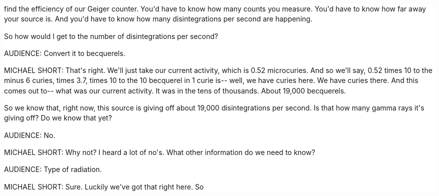   <span m="699110">find</span> <span m="699560">the</span> <span m="699740">efficiency</span>
  <span m="701030">of</span> <span m="701180">our</span> <span m="701330">Geiger</span>
  <span m="701690">counter.</span> <span m="702680">You'd</span> <span m="702830">have</span>
  <span m="702950">to</span> <span m="703040">know</span> <span m="703250">how</span>
  <span m="703400">many</span> <span m="703610">counts</span> <span m="704030">you</span>
  <span m="704120">measure.</span> <span m="705170">You'd</span> <span m="705320">have</span>
  <span m="705470">to</span> <span m="705560">know</span> <span m="705800">how</span>
  <span m="705980">far</span> <span m="706280">away</span> <span m="706490">your</span>
  <span m="706610">source is.</span> <span m="707090">And</span> <span m="707180">you'd</span>
  <span m="707300">have</span> <span m="707540">to</span> <span m="707630">know</span>
  <span m="708380">how</span> <span m="708590">many</span> <span m="708890">disintegrations</span>
  <span m="709820">per</span> <span m="710060">second</span> <span m="711200">are</span>
  <span m="711350">happening.</span></p><p><span m="711890">So</span> <span m="712820">how</span>
  <span m="712940">would</span> <span m="713030">I</span> <span m="713090">get</span>
  <span m="713210">to</span> <span m="713270">the</span> <span m="713360">number</span>
  <span m="713630">of</span> <span m="713720">disintegrations</span> <span m="714450">per</span>
  <span m="714590">second?</span></p><p><span m="715840">AUDIENCE:</span> <span m="715983">Convert</span>
  <span m="716126">it</span> <span m="716270">to</span> <span m="716700">becquerels.</span></p><p><span
  m="717560">MICHAEL SHORT:</span> <span m="717650">That's</span> <span m="717740">right.</span>
  <span m="718400">We'll</span> <span m="718520">just</span> <span m="718670">take</span>
  <span m="718820">our</span> <span m="718910">current</span> <span m="719240">activity,</span>
  <span m="720680">which</span> <span m="720860">is</span> <span m="721970">0.52</span>
  <span m="722720">microcuries.</span> <span m="724430">And</span> <span m="724520">so</span>
  <span m="724670">we'll</span> <span m="724790">say,</span> <span m="725090">0.52</span>
  <span m="727250">times</span> <span m="727610">10</span> <span m="727820">to</span>
  <span m="727910">the</span> <span m="728000">minus</span> <span m="728330">6</span>
  <span m="728870">curies,</span> <span m="731420">times</span> <span m="733330">3.7,</span>
  <span m="734500">times</span> <span m="734920">10</span> <span m="735100">to</span>
  <span m="735190">the</span> <span m="735310">10</span> <span m="736530">becquerel</span>
  <span m="737410">in</span> <span m="739720">1</span> <span m="740020">curie</span>
  <span m="742540">is--</span> <span m="743230">well,</span> <span m="743560">we</span>
  <span m="743680">have</span> <span m="744010">curies</span> <span m="744490">here.</span>
  <span m="744880">We</span> <span m="745340">have</span> <span m="745530">curies</span>
  <span m="746050">there.</span> <span m="747260">And</span> <span m="747370">this</span>
  <span m="747520">comes</span> <span m="747880">out</span> <span m="748120">to--</span>
  <span m="748580">what</span> <span m="748690">was</span> <span m="748840">our</span>
  <span m="750270">current</span> <span m="750630">activity.</span> <span m="750955">It</span>
  <span m="751280">was</span> <span m="751440">in</span> <span m="751530">the</span>
  <span m="751620">tens</span> <span m="751950">of</span> <span m="752040">thousands.</span>
  <span m="753230">About</span> <span m="753630">19,000</span> <span m="755806">becquerels.</span></p><p><span
  m="757910">So</span> <span m="758020">we</span> <span m="758170">know</span> <span
  m="758590">that,</span> <span m="758770">right</span> <span m="759040">now,</span>
  <span m="759340">this</span> <span m="759550">source</span> <span m="759880">is</span>
  <span m="760000">giving</span> <span m="760300">off</span> <span m="760510">about</span>
  <span m="760780">19,000</span> <span m="761830">disintegrations</span> <span m="762620">per</span>
  <span m="762790">second.</span> <span m="764480">Is</span> <span m="764630">that</span>
  <span m="764810">how</span> <span m="764990">many</span> <span m="765230">gamma</span>
  <span m="765500">rays</span> <span m="765840">it's</span> <span m="765860">giving</span>
  <span m="766130">off?</span> <span m="766340">Do</span> <span m="766460">we</span>
  <span m="766580">know</span> <span m="766760">that</span> <span m="766940">yet?</span></p><p><span
  m="768593">AUDIENCE:</span> <span m="768838">No.</span></p><p><span m="770070">MICHAEL
  SHORT:</span> <span m="770160">Why</span> <span m="770250">not?</span> <span m="770880">I</span>
  <span m="770940">heard</span> <span m="771030">a</span> <span m="771090">lot</span>
  <span m="771210">of</span> <span m="771280">no's.</span> <span m="774700">What</span>
  <span m="774880">other</span> <span m="775060">information</span> <span m="775510">do</span>
  <span m="775570">we</span> <span m="775660">need</span> <span m="775780">to</span>
  <span m="775870">know?</span></p><p><span m="777864">AUDIENCE:</span> <span m="778087">Type</span>
  <span m="778310">of</span> <span m="778760">radiation.</span></p><p><span m="779700">MICHAEL
  SHORT:</span> <span m="779860">Sure.</span> <span m="780620">Luckily</span> <span
  m="780920">we've</span> <span m="781070">got</span> <span m="781280">that</span>
  <span m="781940">right</span> <span m="782120">here.</span> <span m="783980">So</span>